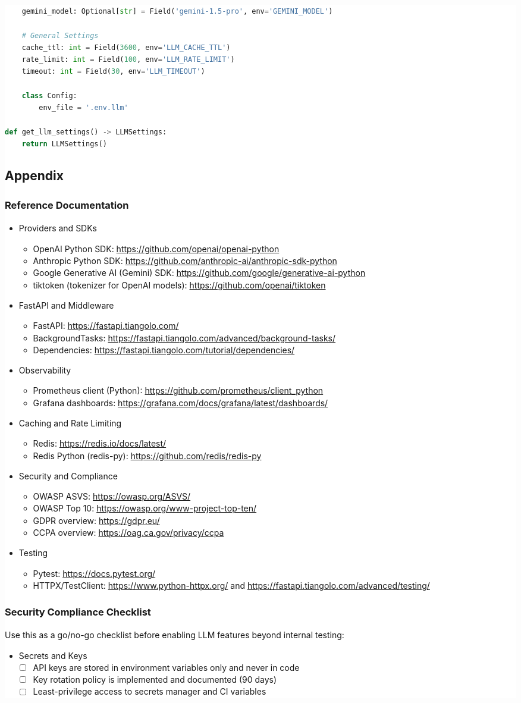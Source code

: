 ```python
    gemini_model: Optional[str] = Field('gemini-1.5-pro', env='GEMINI_MODEL')
    
    # General Settings
    cache_ttl: int = Field(3600, env='LLM_CACHE_TTL')
    rate_limit: int = Field(100, env='LLM_RATE_LIMIT')
    timeout: int = Field(30, env='LLM_TIMEOUT')
    
    class Config:
        env_file = '.env.llm'

def get_llm_settings() -> LLMSettings:
    return LLMSettings()
```

## Appendix

### Reference Documentation

- Providers and SDKs
  - OpenAI Python SDK: <https://github.com/openai/openai-python>
  - Anthropic Python SDK: <https://github.com/anthropic-ai/anthropic-sdk-python>
  - Google Generative AI (Gemini) SDK: <https://github.com/google/generative-ai-python>
  - tiktoken (tokenizer for OpenAI models): <https://github.com/openai/tiktoken>

- FastAPI and Middleware
  - FastAPI: <https://fastapi.tiangolo.com/>
  - BackgroundTasks: <https://fastapi.tiangolo.com/advanced/background-tasks/>
  - Dependencies: <https://fastapi.tiangolo.com/tutorial/dependencies/>

- Observability
  - Prometheus client (Python): <https://github.com/prometheus/client_python>
  - Grafana dashboards: <https://grafana.com/docs/grafana/latest/dashboards/>

- Caching and Rate Limiting
  - Redis: <https://redis.io/docs/latest/>
  - Redis Python (redis-py): <https://github.com/redis/redis-py>

- Security and Compliance
  - OWASP ASVS: <https://owasp.org/ASVS/>
  - OWASP Top 10: <https://owasp.org/www-project-top-ten/>
  - GDPR overview: <https://gdpr.eu/>
  - CCPA overview: <https://oag.ca.gov/privacy/ccpa>

- Testing
  - Pytest: <https://docs.pytest.org/>
  - HTTPX/TestClient: <https://www.python-httpx.org/> and <https://fastapi.tiangolo.com/advanced/testing/>

### Security Compliance Checklist

Use this as a go/no-go checklist before enabling LLM features beyond internal testing:

- Secrets and Keys
  - [ ] API keys are stored in environment variables only and never in code
  - [ ] Key rotation policy is implemented and documented (90 days)
  - [ ] Least-privilege access to secrets manager and CI variables
